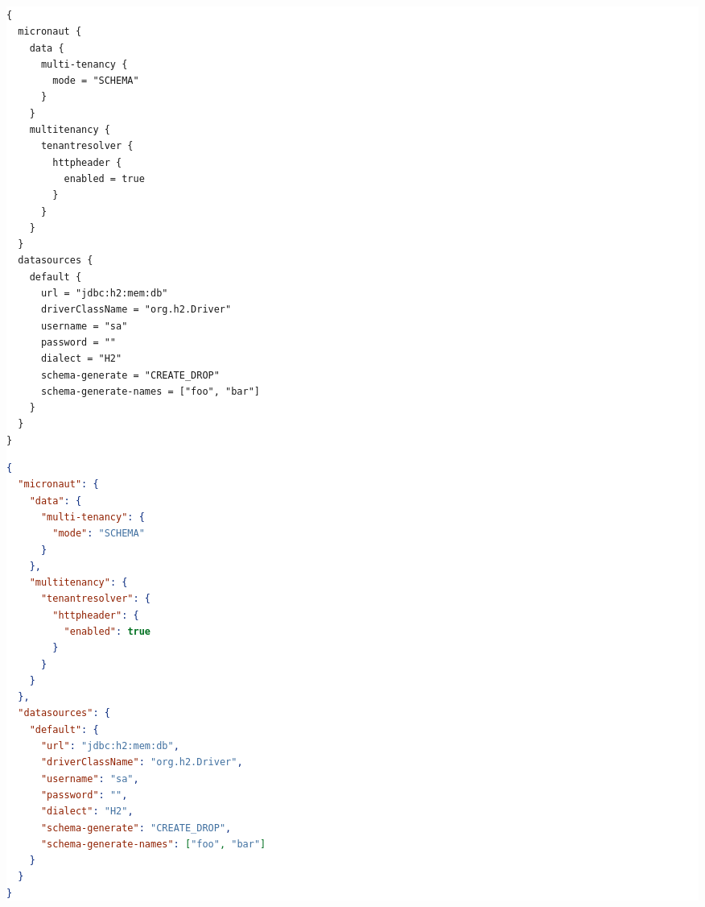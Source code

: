   </TabItem>
    <TabItem value="Hoon" label="Hoon">

```hocon
{
  micronaut {
    data {
      multi-tenancy {
        mode = "SCHEMA"
      }
    }
    multitenancy {
      tenantresolver {
        httpheader {
          enabled = true
        }
      }
    }
  }
  datasources {
    default {
      url = "jdbc:h2:mem:db"
      driverClassName = "org.h2.Driver"
      username = "sa"
      password = ""
      dialect = "H2"
      schema-generate = "CREATE_DROP"
      schema-generate-names = ["foo", "bar"]
    }
  }
}
```

  </TabItem>
    <TabItem value="JSON" label="JSON">

```json
{
  "micronaut": {
    "data": {
      "multi-tenancy": {
        "mode": "SCHEMA"
      }
    },
    "multitenancy": {
      "tenantresolver": {
        "httpheader": {
          "enabled": true
        }
      }
    }
  },
  "datasources": {
    "default": {
      "url": "jdbc:h2:mem:db",
      "driverClassName": "org.h2.Driver",
      "username": "sa",
      "password": "",
      "dialect": "H2",
      "schema-generate": "CREATE_DROP",
      "schema-generate-names": ["foo", "bar"]
    }
  }
}
```
